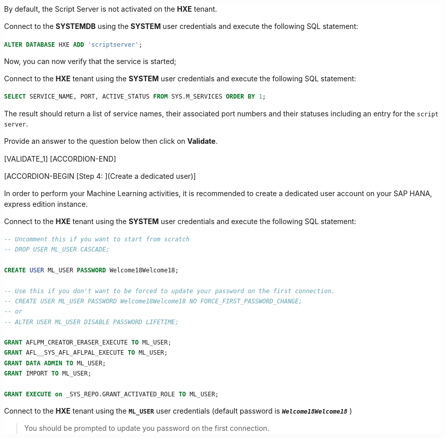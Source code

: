 By default, the Script Server is not activated on the **HXE** tenant.

Connect to the **SYSTEMDB** using the **SYSTEM** user credentials and execute the following SQL statement:

```sql
ALTER DATABASE HXE ADD 'scriptserver';
```

Now, you can now verify that the service is started;

Connect to the **HXE** tenant using the **SYSTEM** user credentials and execute the following SQL statement:

```sql
SELECT SERVICE_NAME, PORT, ACTIVE_STATUS FROM SYS.M_SERVICES ORDER BY 1;
```

The result should return a list of service names, their associated port numbers and their statuses including an entry for the `scriptserver`.

Provide an answer to the question below then click on **Validate**.

[VALIDATE_1]
[ACCORDION-END]

[ACCORDION-BEGIN [Step 4: ](Create a dedicated user)]

In order to perform your Machine Learning activities, it is recommended to create a dedicated user account on your SAP HANA, express edition instance.

Connect to the **HXE** tenant using the **SYSTEM** user credentials and execute the following SQL statement:

```sql
-- Uncomment this if you want to start from scratch
-- DROP USER ML_USER CASCADE;

CREATE USER ML_USER PASSWORD Welcome18Welcome18;

-- Use this if you don't want to be forced to update your password on the first connection.
-- CREATE USER ML_USER PASSWORD Welcome18Welcome18 NO FORCE_FIRST_PASSWORD_CHANGE;
-- or
-- ALTER USER ML_USER DISABLE PASSWORD LIFETIME;

GRANT AFLPM_CREATOR_ERASER_EXECUTE TO ML_USER;
GRANT AFL__SYS_AFL_AFLPAL_EXECUTE TO ML_USER;
GRANT DATA ADMIN TO ML_USER;
GRANT IMPORT TO ML_USER;

GRANT EXECUTE on _SYS_REPO.GRANT_ACTIVATED_ROLE TO ML_USER;
```

Connect to the **HXE** tenant using the **`ML_USER`** user credentials (default password is ***`Welcome18Welcome18`*** )

> You should be prompted to update you password on the first connection.
&nbsp;
